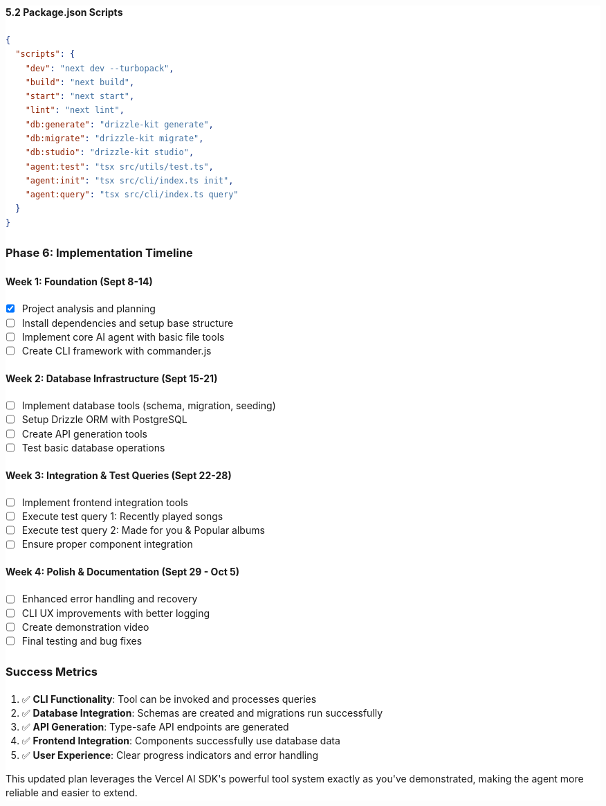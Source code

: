 #### 5.2 Package.json Scripts

```json
{
  "scripts": {
    "dev": "next dev --turbopack",
    "build": "next build",
    "start": "next start",
    "lint": "next lint",
    "db:generate": "drizzle-kit generate",
    "db:migrate": "drizzle-kit migrate",
    "db:studio": "drizzle-kit studio",
    "agent:test": "tsx src/utils/test.ts",
    "agent:init": "tsx src/cli/index.ts init",
    "agent:query": "tsx src/cli/index.ts query"
  }
}
```

### Phase 6: Implementation Timeline

#### Week 1: Foundation (Sept 8-14)

- [x] Project analysis and planning
- [ ] Install dependencies and setup base structure
- [ ] Implement core AI agent with basic file tools
- [ ] Create CLI framework with commander.js

#### Week 2: Database Infrastructure (Sept 15-21)

- [ ] Implement database tools (schema, migration, seeding)
- [ ] Setup Drizzle ORM with PostgreSQL
- [ ] Create API generation tools
- [ ] Test basic database operations

#### Week 3: Integration & Test Queries (Sept 22-28)

- [ ] Implement frontend integration tools
- [ ] Execute test query 1: Recently played songs
- [ ] Execute test query 2: Made for you & Popular albums
- [ ] Ensure proper component integration

#### Week 4: Polish & Documentation (Sept 29 - Oct 5)

- [ ] Enhanced error handling and recovery
- [ ] CLI UX improvements with better logging
- [ ] Create demonstration video
- [ ] Final testing and bug fixes

### Success Metrics

1. ✅ **CLI Functionality**: Tool can be invoked and processes queries
2. ✅ **Database Integration**: Schemas are created and migrations run successfully
3. ✅ **API Generation**: Type-safe API endpoints are generated
4. ✅ **Frontend Integration**: Components successfully use database data
5. ✅ **User Experience**: Clear progress indicators and error handling

This updated plan leverages the Vercel AI SDK's powerful tool system exactly as you've demonstrated, making the agent more reliable and easier to extend.
